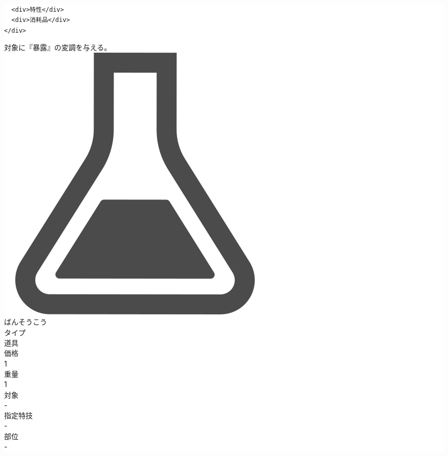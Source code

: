       <div>特性</div>
      <div>消耗品</div>
    </div>
  </div>
  <div class="card-content">対象に『暴露』の変調を与える。</div>
</div>
<div class="item-card">
  <div class="card-title">
    <div><img src="../assets/images/icon/item.svg"/></div>
    <div>ばんそうこう</div>
  </div>
  <div class="row">
    <div class="tag">
      <div>タイプ</div>
      <div>道具</div>
    </div>
    <div class="tag">
      <div>価格</div>
      <div>1</div>
    </div>
    <div class="tag">
      <div>重量</div>
      <div>1</div>
    </div>
    <div class="tag">
      <div>対象</div>
      <div>-</div>
    </div>
  </div>
  <div class="row">
    <div class="tag">
      <div>指定特技</div>
      <div>-</div>
    </div>
    <div class="tag">
      <div>部位</div>
      <div>-</div>